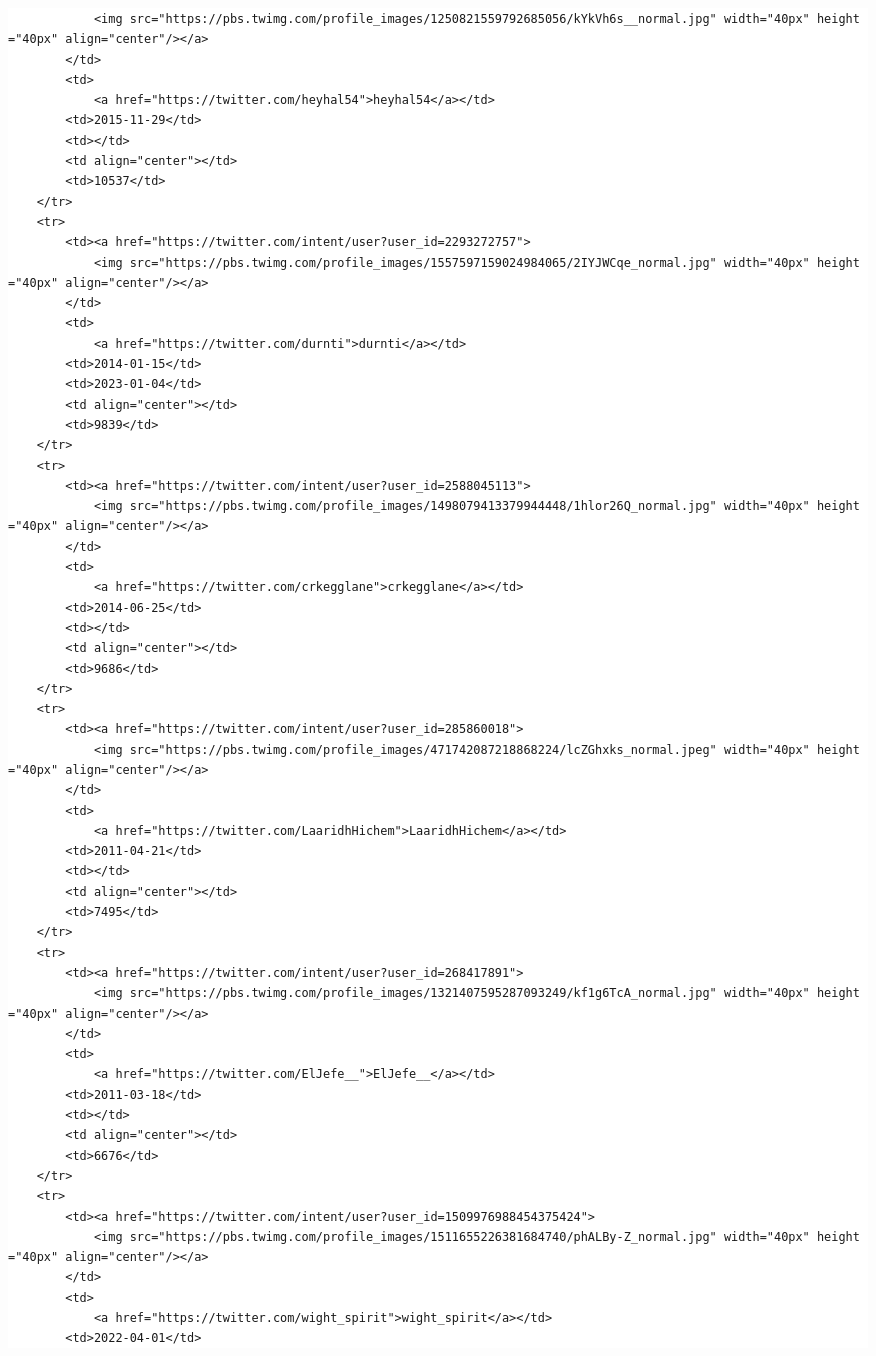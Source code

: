                 <img src="https://pbs.twimg.com/profile_images/1250821559792685056/kYkVh6s__normal.jpg" width="40px" height="40px" align="center"/></a>
            </td>
            <td>
                <a href="https://twitter.com/heyhal54">heyhal54</a></td>
            <td>2015-11-29</td>
            <td></td>
            <td align="center"></td>
            <td>10537</td>
        </tr>
        <tr>
            <td><a href="https://twitter.com/intent/user?user_id=2293272757">
                <img src="https://pbs.twimg.com/profile_images/1557597159024984065/2IYJWCqe_normal.jpg" width="40px" height="40px" align="center"/></a>
            </td>
            <td>
                <a href="https://twitter.com/durnti">durnti</a></td>
            <td>2014-01-15</td>
            <td>2023-01-04</td>
            <td align="center"></td>
            <td>9839</td>
        </tr>
        <tr>
            <td><a href="https://twitter.com/intent/user?user_id=2588045113">
                <img src="https://pbs.twimg.com/profile_images/1498079413379944448/1hlor26Q_normal.jpg" width="40px" height="40px" align="center"/></a>
            </td>
            <td>
                <a href="https://twitter.com/crkegglane">crkegglane</a></td>
            <td>2014-06-25</td>
            <td></td>
            <td align="center"></td>
            <td>9686</td>
        </tr>
        <tr>
            <td><a href="https://twitter.com/intent/user?user_id=285860018">
                <img src="https://pbs.twimg.com/profile_images/471742087218868224/lcZGhxks_normal.jpeg" width="40px" height="40px" align="center"/></a>
            </td>
            <td>
                <a href="https://twitter.com/LaaridhHichem">LaaridhHichem</a></td>
            <td>2011-04-21</td>
            <td></td>
            <td align="center"></td>
            <td>7495</td>
        </tr>
        <tr>
            <td><a href="https://twitter.com/intent/user?user_id=268417891">
                <img src="https://pbs.twimg.com/profile_images/1321407595287093249/kf1g6TcA_normal.jpg" width="40px" height="40px" align="center"/></a>
            </td>
            <td>
                <a href="https://twitter.com/ElJefe__">ElJefe__</a></td>
            <td>2011-03-18</td>
            <td></td>
            <td align="center"></td>
            <td>6676</td>
        </tr>
        <tr>
            <td><a href="https://twitter.com/intent/user?user_id=1509976988454375424">
                <img src="https://pbs.twimg.com/profile_images/1511655226381684740/phALBy-Z_normal.jpg" width="40px" height="40px" align="center"/></a>
            </td>
            <td>
                <a href="https://twitter.com/wight_spirit">wight_spirit</a></td>
            <td>2022-04-01</td>